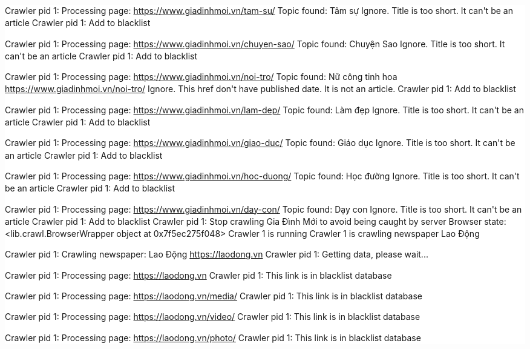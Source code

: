 Crawler pid 1: Processing page: https://www.giadinhmoi.vn/tam-su/
Topic found: Tâm sự
Ignore. Title is too short. It can't be an article
Crawler pid 1: Add to blacklist

Crawler pid 1: Processing page: https://www.giadinhmoi.vn/chuyen-sao/
Topic found: Chuyện Sao
Ignore. Title is too short. It can't be an article
Crawler pid 1: Add to blacklist

Crawler pid 1: Processing page: https://www.giadinhmoi.vn/noi-tro/
Topic found: Nữ công tinh hoa
https://www.giadinhmoi.vn/noi-tro/
Ignore. This href don't have published date. It is not an article.
Crawler pid 1: Add to blacklist

Crawler pid 1: Processing page: https://www.giadinhmoi.vn/lam-dep/
Topic found: Làm đẹp
Ignore. Title is too short. It can't be an article
Crawler pid 1: Add to blacklist

Crawler pid 1: Processing page: https://www.giadinhmoi.vn/giao-duc/
Topic found: Giáo dục
Ignore. Title is too short. It can't be an article
Crawler pid 1: Add to blacklist

Crawler pid 1: Processing page: https://www.giadinhmoi.vn/hoc-duong/
Topic found: Học đường
Ignore. Title is too short. It can't be an article
Crawler pid 1: Add to blacklist

Crawler pid 1: Processing page: https://www.giadinhmoi.vn/day-con/
Topic found: Dạy con
Ignore. Title is too short. It can't be an article
Crawler pid 1: Add to blacklist
Crawler pid 1: Stop crawling Gia Đình Mới to avoid being caught by server
Browser state: 
<lib.crawl.BrowserWrapper object at 0x7f5ec275f048>
Crawler 1 is running
Crawler 1 is crawling newspaper Lao Động

Crawler pid 1: Crawling newspaper: Lao Động
https://laodong.vn
Crawler pid 1: Getting data, please wait...

Crawler pid 1: Processing page: https://laodong.vn
Crawler pid 1: This link is in blacklist database

Crawler pid 1: Processing page: https://laodong.vn/media/
Crawler pid 1: This link is in blacklist database

Crawler pid 1: Processing page: https://laodong.vn/video/
Crawler pid 1: This link is in blacklist database

Crawler pid 1: Processing page: https://laodong.vn/photo/
Crawler pid 1: This link is in blacklist database
